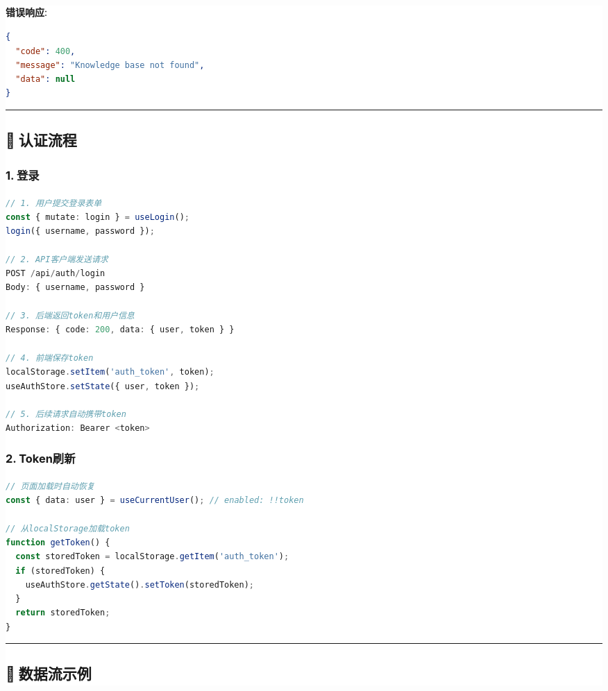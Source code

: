 **错误响应**:
```json
{
  "code": 400,
  "message": "Knowledge base not found",
  "data": null
}
```

---

## 🔐 认证流程

### 1. 登录
```typescript
// 1. 用户提交登录表单
const { mutate: login } = useLogin();
login({ username, password });

// 2. API客户端发送请求
POST /api/auth/login
Body: { username, password }

// 3. 后端返回token和用户信息
Response: { code: 200, data: { user, token } }

// 4. 前端保存token
localStorage.setItem('auth_token', token);
useAuthStore.setState({ user, token });

// 5. 后续请求自动携带token
Authorization: Bearer <token>
```

### 2. Token刷新
```typescript
// 页面加载时自动恢复
const { data: user } = useCurrentUser(); // enabled: !!token

// 从localStorage加载token
function getToken() {
  const storedToken = localStorage.getItem('auth_token');
  if (storedToken) {
    useAuthStore.getState().setToken(storedToken);
  }
  return storedToken;
}
```

---

## 🎯 数据流示例
